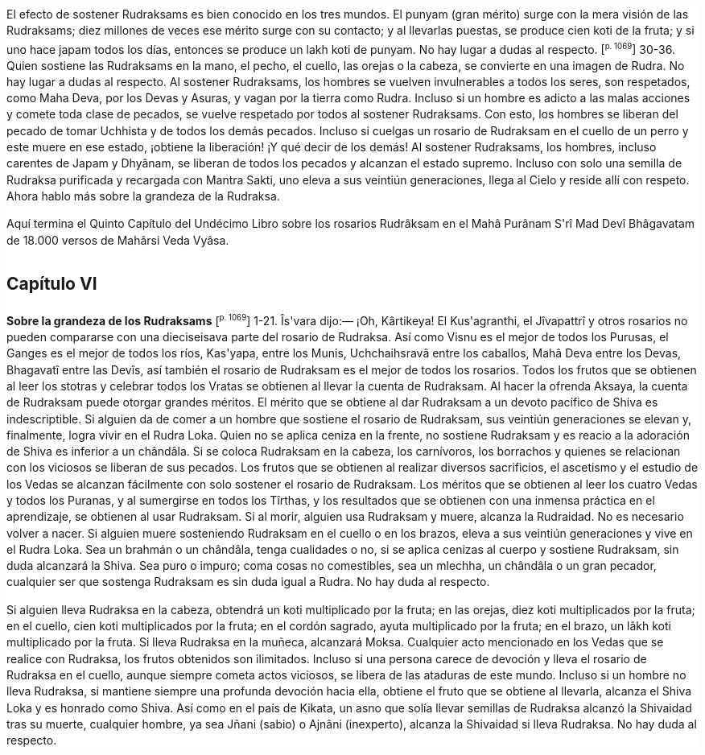 El efecto de sostener Rudraksams es bien conocido en los tres mundos. El punyam (gran mérito) surge con la mera visión de las Rudraksams; diez millones de veces ese mérito surge con su contacto; y al llevarlas puestas, se produce cien koti de la fruta; y si uno hace japam todos los días, entonces se produce un lakh koti de punyam. No hay lugar a dudas al respecto. <span id="p1069">[<sup><small>p. 1069</small></sup>]</span> 30-36. Quien sostiene las Rudraksams en la mano, el pecho, el cuello, las orejas o la cabeza, se convierte en una imagen de Rudra. No hay lugar a dudas al respecto. Al sostener Rudraksams, los hombres se vuelven invulnerables a todos los seres, son respetados, como Maha Deva, por los Devas y Asuras, y vagan por la tierra como Rudra. Incluso si un hombre es adicto a las malas acciones y comete toda clase de pecados, se vuelve respetado por todos al sostener Rudraksams. Con esto, los hombres se liberan del pecado de tomar Uchhista y de todos los demás pecados. Incluso si cuelgas un rosario de Rudraksam en el cuello de un perro y este muere en ese estado, ¡obtiene la liberación! ¡Y qué decir de los demás! Al sostener Rudraksams, los hombres, incluso carentes de Japam y Dhyânam, se liberan de todos los pecados y alcanzan el estado supremo. Incluso con solo una semilla de Rudraksa purificada y recargada con Mantra Sakti, uno eleva a sus veintiún generaciones, llega al Cielo y reside allí con respeto. Ahora hablo más sobre la grandeza de la Rudraksa.

Aquí termina el Quinto Capítulo del Undécimo Libro sobre los rosarios Rudrâksam en el Mahâ Purânam S'rî Mad Devî Bhâgavatam de 18.000 versos de Mahârsi Veda Vyâsa.


<span id="c6"></span>

## Capítulo VI

**Sobre la grandeza de los Rudraksams** <span id="p1069">[<sup><small>p. 1069</small></sup>]</span> 1-21. Îs'vara dijo:— ¡Oh, Kârtikeya! El Kus'agranthi, el Jîvapattrî y otros rosarios no pueden compararse con una dieciseisava parte del rosario de Rudraksa. Así como Visnu es el mejor de todos los Purusas, el Ganges es el mejor de todos los ríos, Kas'yapa, entre los Munis, Uchchaihsravâ entre los caballos, Mahâ Deva entre los Devas, Bhagavatî entre las Devîs, así también el rosario de Rudraksam es el mejor de todos los rosarios. Todos los frutos que se obtienen al leer los stotras y celebrar todos los Vratas se obtienen al llevar la cuenta de Rudraksam. Al hacer la ofrenda Aksaya, la cuenta de Rudraksam puede otorgar grandes méritos. El mérito que se obtiene al dar Rudraksam a un devoto pacífico de Shiva es indescriptible. Si alguien da de comer a un hombre que sostiene el rosario de Rudraksam, sus veintiún generaciones se elevan y, finalmente, logra vivir en el Rudra Loka. Quien no se aplica ceniza en la frente, no sostiene Rudraksam y es reacio a la adoración de Shiva es inferior a un chândâla. Si se coloca Rudraksam en la cabeza, los carnívoros, los borrachos y quienes se relacionan con los viciosos se liberan de sus pecados. Los frutos que se obtienen al realizar diversos sacrificios, el ascetismo y el estudio de los Vedas se alcanzan fácilmente con solo sostener el rosario de Rudraksam. Los méritos que se obtienen al leer los cuatro Vedas y todos los Puranas, y al sumergirse en todos los Tîrthas, y los resultados que se obtienen con una inmensa práctica en el aprendizaje, se obtienen al usar Rudraksam. Si al morir, alguien usa Rudraksam y muere, alcanza la Rudraidad. No es necesario volver a nacer. Si alguien muere sosteniendo Rudraksam en el cuello o en los brazos, eleva a sus veintiún generaciones y vive en el Rudra Loka. Sea un brahmán o un chândâla, tenga cualidades o no, si se aplica cenizas al cuerpo y sostiene Rudraksam, sin duda alcanzará la Shiva. Sea puro o impuro; coma cosas no comestibles, sea un mlechha, un chândâla o un gran pecador, cualquier ser que sostenga Rudraksam es sin duda igual a Rudra. No hay duda al respecto.

Si alguien lleva Rudraksa en la cabeza, obtendrá un koti multiplicado por la fruta; en las orejas, diez koti multiplicados por la fruta; en el cuello, cien koti multiplicados por la fruta; en el cordón sagrado, ayuta multiplicado por la fruta; en el brazo, un lâkh koti multiplicado por la fruta. Si lleva Rudraksa en la muñeca, alcanzará Moksa. Cualquier acto mencionado en los Vedas que se realice con Rudraksa, los frutos obtenidos son ilimitados. Incluso si una persona carece de devoción y lleva el rosario de Rudraksa en el cuello, aunque siempre cometa actos viciosos, se libera de las ataduras de este mundo. Incluso si un hombre no lleva Rudraksa, si mantiene siempre una profunda devoción hacia ella, obtiene el fruto que se obtiene al llevarla, alcanza el Shiva Loka y es honrado como Shiva. Así como en el país de Kikata, un asno que solía llevar semillas de Rudraksa alcanzó la Shivaidad tras su muerte, cualquier hombre, ya sea Jñani (sabio) o Ajnâni (inexperto), alcanza la Shivaidad si lleva Rudraksa. No hay duda al respecto.
